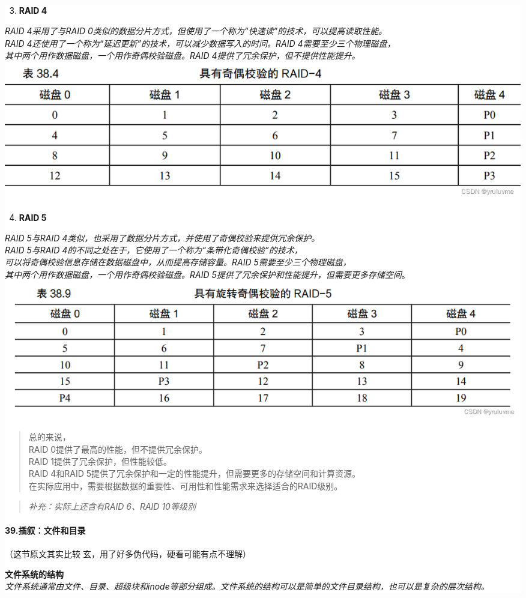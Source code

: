 
3.  **RAID 4**

_RAID 4采用了与RAID 0类似的数据分片方式，但使用了一个称为“快速读”的技术，可以提高读取性能。  
RAID 4还使用了一个称为“延迟更新”的技术，可以减少数据写入的时间。RAID 4需要至少三个物理磁盘，  
其中两个用作数据磁盘，一个用作奇偶校验磁盘。RAID 4提供了冗余保护，但不提供性能提升。_  
![在这里插入图片描述](image/ad89c8797c1229807e53d957a2dee775.png)

4.  **RAID 5**

_RAID 5与RAID 4类似，也采用了数据分片方式，并使用了奇偶校验来提供冗余保护。  
RAID 5与RAID 4的不同之处在于，它使用了一个称为“条带化奇偶校验”的技术，  
可以将奇偶校验信息存储在数据磁盘中，从而提高存储容量。RAID 5需要至少三个物理磁盘，  
其中两个用作数据磁盘，一个用作奇偶校验磁盘。RAID 5提供了冗余保护和性能提升，但需要更多存储空间_。  
![在这里插入图片描述](image/763b0eb35e3adde35d4a3373861e2002.png)

> 总的来说，  
> RAID 0提供了最高的性能，但不提供冗余保护。  
> RAID 1提供了冗余保护，但性能较低。  
> RAID 4和RAID 5提供了冗余保护和一定的性能提升，但需要更多的存储空间和计算资源。  
> 在实际应用中，需要根据数据的重要性、可用性和性能需求来选择适合的RAID级别。

> _补充：实际上还含有RAID 6、RAID 10等级别_

#### 39.插叙：文件和目录

（这节原文其实比较 玄，用了好多伪代码，硬看可能有点不理解）

**文件系统的结构**  
_文件系统通常由文件、目录、超级块和inode等部分组成。文件系统的结构可以是简单的文件目录结构，也可以是复杂的层次结构。_
